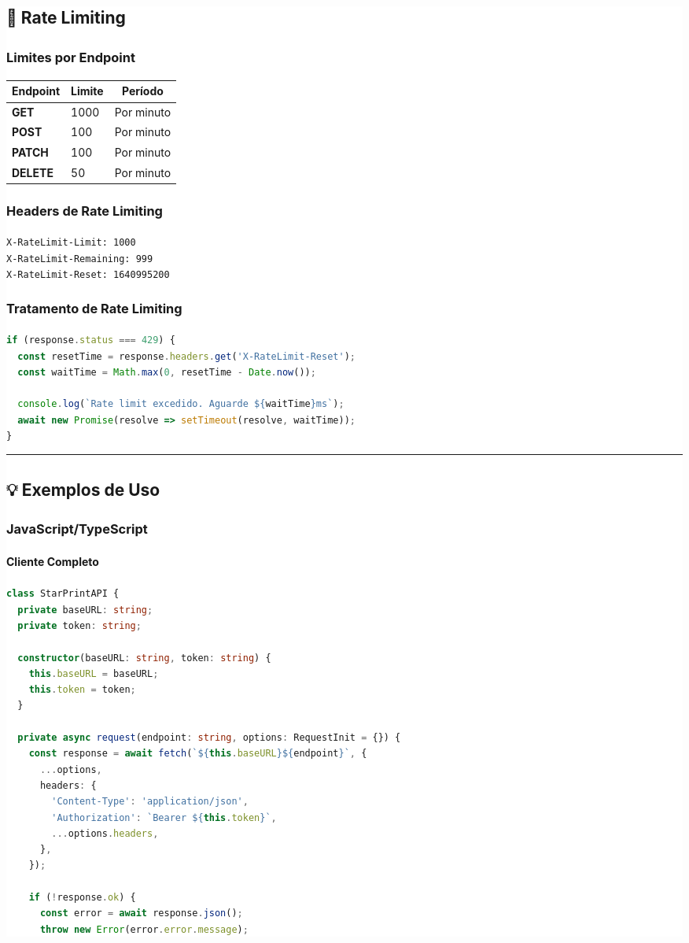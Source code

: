 
## 🚦 Rate Limiting

### **Limites por Endpoint**

| Endpoint | Limite | Período |
|----------|--------|---------|
| **GET** | 1000 | Por minuto |
| **POST** | 100 | Por minuto |
| **PATCH** | 100 | Por minuto |
| **DELETE** | 50 | Por minuto |

### **Headers de Rate Limiting**
```http
X-RateLimit-Limit: 1000
X-RateLimit-Remaining: 999
X-RateLimit-Reset: 1640995200
```

### **Tratamento de Rate Limiting**
```typescript
if (response.status === 429) {
  const resetTime = response.headers.get('X-RateLimit-Reset');
  const waitTime = Math.max(0, resetTime - Date.now());
  
  console.log(`Rate limit excedido. Aguarde ${waitTime}ms`);
  await new Promise(resolve => setTimeout(resolve, waitTime));
}
```

---

## 💡 Exemplos de Uso

### **JavaScript/TypeScript**

#### **Cliente Completo**
```typescript
class StarPrintAPI {
  private baseURL: string;
  private token: string;

  constructor(baseURL: string, token: string) {
    this.baseURL = baseURL;
    this.token = token;
  }

  private async request(endpoint: string, options: RequestInit = {}) {
    const response = await fetch(`${this.baseURL}${endpoint}`, {
      ...options,
      headers: {
        'Content-Type': 'application/json',
        'Authorization': `Bearer ${this.token}`,
        ...options.headers,
      },
    });

    if (!response.ok) {
      const error = await response.json();
      throw new Error(error.error.message);
```